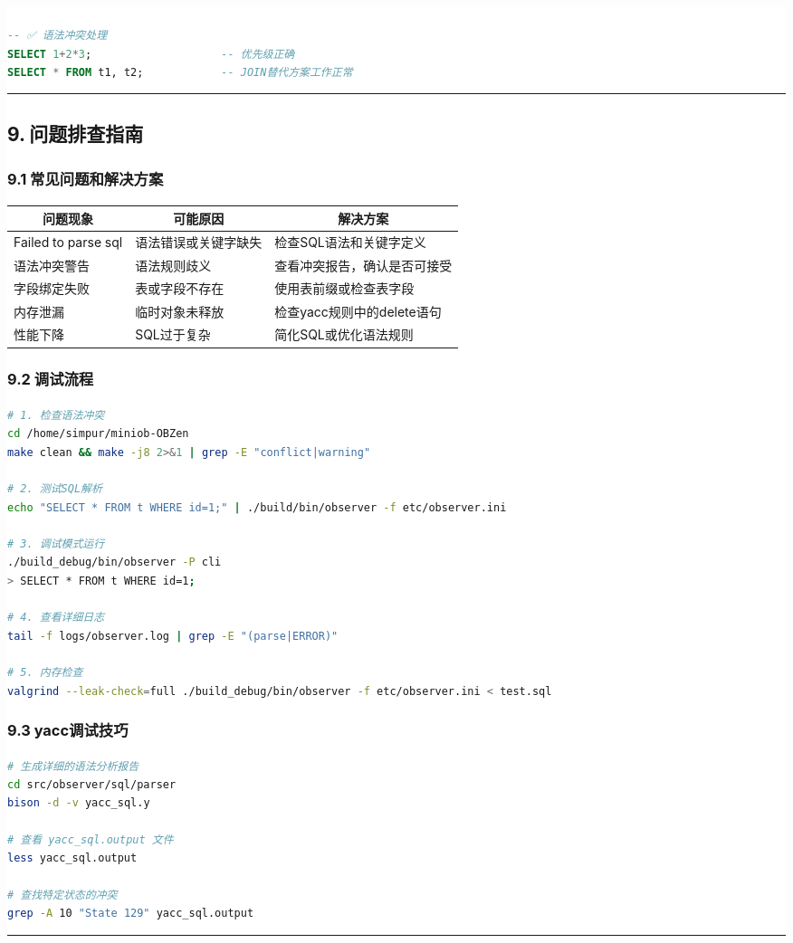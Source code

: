 ```sql

-- ✅ 语法冲突处理
SELECT 1+2*3;                    -- 优先级正确
SELECT * FROM t1, t2;            -- JOIN替代方案工作正常
```

---

## 9. 问题排查指南

### 9.1 常见问题和解决方案

| 问题现象 | 可能原因 | 解决方案 |
|---------|---------|---------|
| Failed to parse sql | 语法错误或关键字缺失 | 检查SQL语法和关键字定义 |
| 语法冲突警告 | 语法规则歧义 | 查看冲突报告，确认是否可接受 |
| 字段绑定失败 | 表或字段不存在 | 使用表前缀或检查表字段 |
| 内存泄漏 | 临时对象未释放 | 检查yacc规则中的delete语句 |
| 性能下降 | SQL过于复杂 | 简化SQL或优化语法规则 |

### 9.2 调试流程

```bash
# 1. 检查语法冲突
cd /home/simpur/miniob-OBZen
make clean && make -j8 2>&1 | grep -E "conflict|warning"

# 2. 测试SQL解析
echo "SELECT * FROM t WHERE id=1;" | ./build/bin/observer -f etc/observer.ini

# 3. 调试模式运行
./build_debug/bin/observer -P cli
> SELECT * FROM t WHERE id=1;

# 4. 查看详细日志
tail -f logs/observer.log | grep -E "(parse|ERROR)"

# 5. 内存检查
valgrind --leak-check=full ./build_debug/bin/observer -f etc/observer.ini < test.sql
```

### 9.3 yacc调试技巧

```bash
# 生成详细的语法分析报告
cd src/observer/sql/parser
bison -d -v yacc_sql.y

# 查看 yacc_sql.output 文件
less yacc_sql.output

# 查找特定状态的冲突
grep -A 10 "State 129" yacc_sql.output
```

---